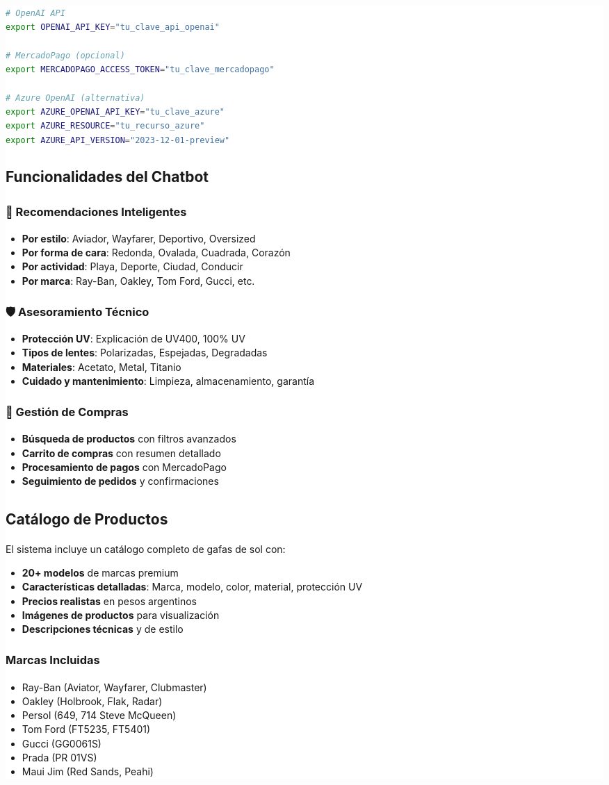 ```bash
# OpenAI API
export OPENAI_API_KEY="tu_clave_api_openai"

# MercadoPago (opcional)
export MERCADOPAGO_ACCESS_TOKEN="tu_clave_mercadopago"

# Azure OpenAI (alternativa)
export AZURE_OPENAI_API_KEY="tu_clave_azure"
export AZURE_RESOURCE="tu_recurso_azure"
export AZURE_API_VERSION="2023-12-01-preview"
```

## Funcionalidades del Chatbot

### 🎯 Recomendaciones Inteligentes
- **Por estilo**: Aviador, Wayfarer, Deportivo, Oversized
- **Por forma de cara**: Redonda, Ovalada, Cuadrada, Corazón
- **Por actividad**: Playa, Deporte, Ciudad, Conducir
- **Por marca**: Ray-Ban, Oakley, Tom Ford, Gucci, etc.

### 🛡️ Asesoramiento Técnico
- **Protección UV**: Explicación de UV400, 100% UV
- **Tipos de lentes**: Polarizadas, Espejadas, Degradadas
- **Materiales**: Acetato, Metal, Titanio
- **Cuidado y mantenimiento**: Limpieza, almacenamiento, garantía

### 🛒 Gestión de Compras
- **Búsqueda de productos** con filtros avanzados
- **Carrito de compras** con resumen detallado
- **Procesamiento de pagos** con MercadoPago
- **Seguimiento de pedidos** y confirmaciones

## Catálogo de Productos

El sistema incluye un catálogo completo de gafas de sol con:

- **20+ modelos** de marcas premium
- **Características detalladas**: Marca, modelo, color, material, protección UV
- **Precios realistas** en pesos argentinos
- **Imágenes de productos** para visualización
- **Descripciones técnicas** y de estilo

### Marcas Incluidas
- Ray-Ban (Aviator, Wayfarer, Clubmaster)
- Oakley (Holbrook, Flak, Radar)
- Persol (649, 714 Steve McQueen)
- Tom Ford (FT5235, FT5401)
- Gucci (GG0061S)
- Prada (PR 01VS)
- Maui Jim (Red Sands, Peahi)
